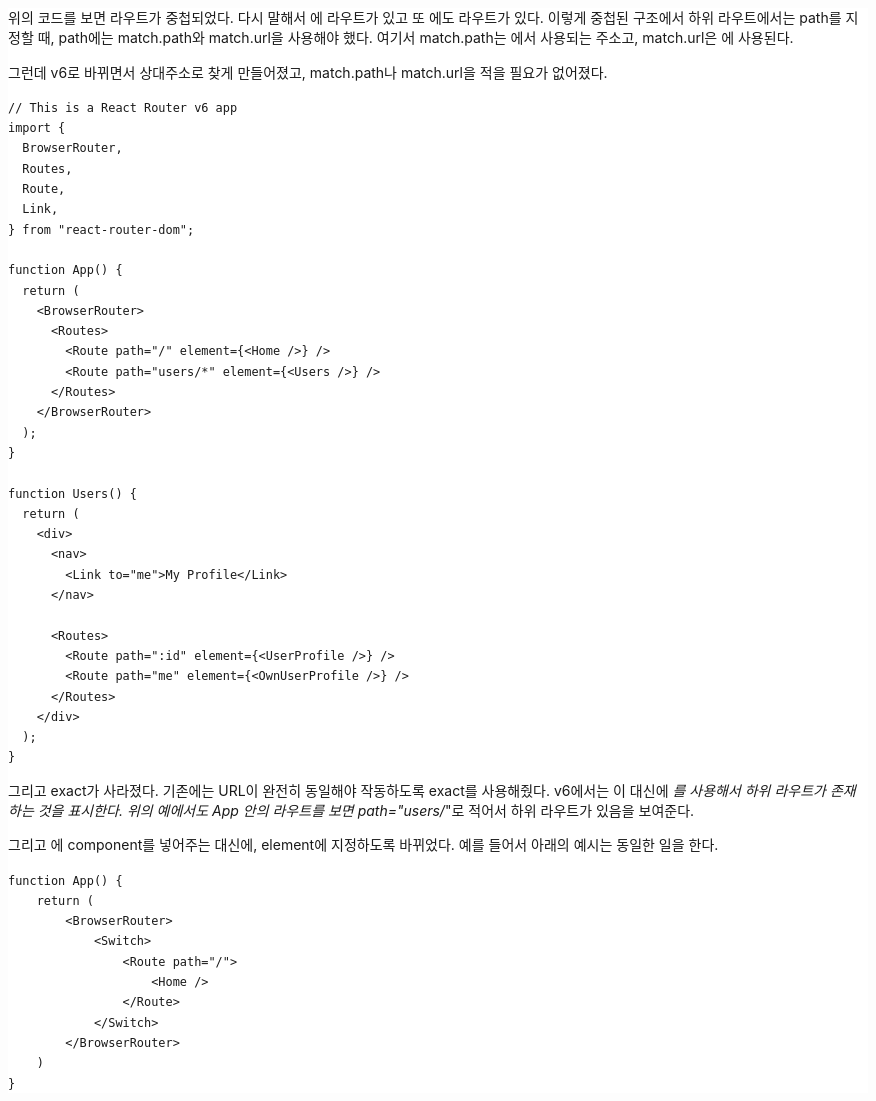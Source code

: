 위의 코드를 보면 라우트가 중첩되었다.
다시 말해서 <App>에 라우트가 있고 또 <Users>에도 라우트가 있다.
이렇게 중첩된 구조에서 하위 라우트에서는 path를 지정할 때, path에는 match.path와 match.url을 사용해야 했다.
여기서 match.path는 <Route>에서 사용되는 주소고, match.url은 <Link>에 사용된다.

그런데 v6로 바뀌면서 상대주소로 찾게 만들어졌고, match.path나 match.url을 적을 필요가 없어졌다.

```
// This is a React Router v6 app
import {
  BrowserRouter,
  Routes,
  Route,
  Link,
} from "react-router-dom";

function App() {
  return (
    <BrowserRouter>
      <Routes>
        <Route path="/" element={<Home />} />
        <Route path="users/*" element={<Users />} />
      </Routes>
    </BrowserRouter>
  );
}

function Users() {
  return (
    <div>
      <nav>
        <Link to="me">My Profile</Link>
      </nav>

      <Routes>
        <Route path=":id" element={<UserProfile />} />
        <Route path="me" element={<OwnUserProfile />} />
      </Routes>
    </div>
  );
}
```

그리고 exact가 사라졌다.
기존에는 URL이 완전히 동일해야 작동하도록 exact를 사용해줬다.
v6에서는 이 대신에 _를 사용해서 하위 라우트가 존재하는 것을 표시한다.
위의 예에서도 App 안의 라우트를 보면 path="users/_"로 적어서 하위 라우트가 있음을 보여준다.

그리고 <Route>에 component를 넣어주는 대신에, element에 지정하도록 바뀌었다.
예를 들어서 아래의 예시는 동일한 일을 한다.

```
function App() {
    return (
        <BrowserRouter>
            <Switch>
                <Route path="/">
                    <Home />
                </Route>
            </Switch>
        </BrowserRouter>
    )
}
```
